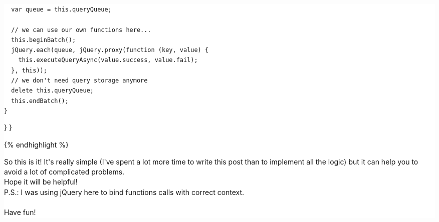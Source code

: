       var queue = this.queryQueue;

      // we can use our own functions here...
      this.beginBatch();
      jQuery.each(queue, jQuery.proxy(function (key, value) {
        this.executeQueryAsync(value.success, value.fail);
      }, this));
      // we don't need query storage anymore
      delete this.queryQueue;
      this.endBatch();
    }
  }
}

{% endhighlight %}
</div>
So this is it! It's really simple (I've spent a lot more time to write this post than to implement all the logic) but it can help you to avoid a lot of complicated problems.<br />Hope it will be helpful!<br />P.S.: I was using jQuery here to bind functions calls with correct context.<br /><br />Have fun!</div>
